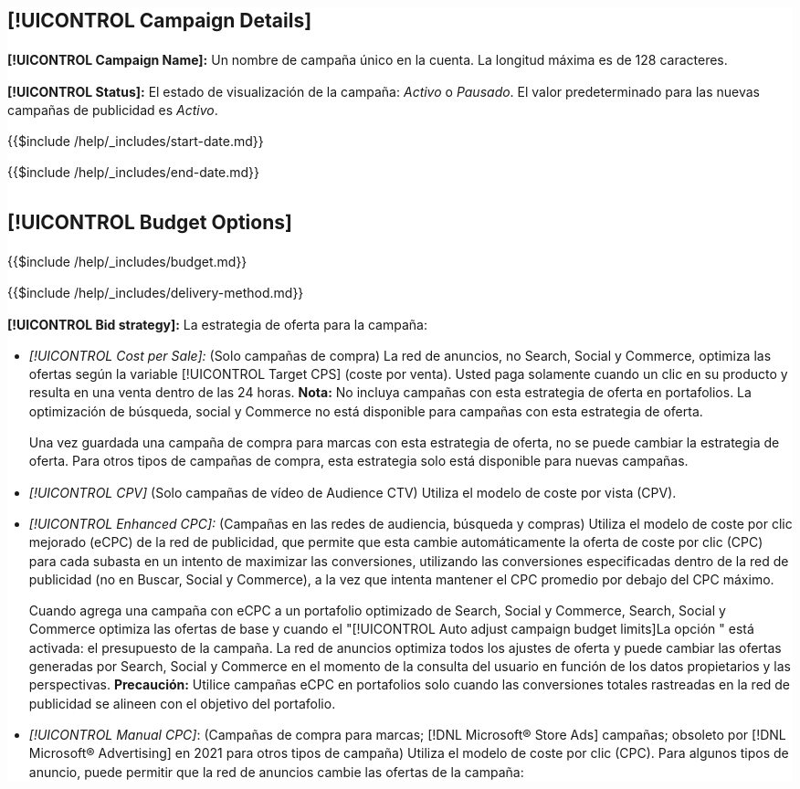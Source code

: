 ## [!UICONTROL Campaign Details]

**[!UICONTROL Campaign Name]:** Un nombre de campaña único en la cuenta. La longitud máxima es de 128 caracteres.

**[!UICONTROL Status]:** El estado de visualización de la campaña: *Activo* o *Pausado*. El valor predeterminado para las nuevas campañas de publicidad es *Activo*.



{{$include /help/_includes/start-date.md}}



{{$include /help/_includes/end-date.md}}

## [!UICONTROL Budget Options]



{{$include /help/_includes/budget.md}}



{{$include /help/_includes/delivery-method.md}}

**[!UICONTROL Bid strategy]:** La estrategia de oferta para la campaña:

* *[!UICONTROL Cost per Sale]:* (Solo campañas de compra) La red de anuncios, no Search, Social y Commerce, optimiza las ofertas según la variable [!UICONTROL Target CPS] (coste por venta). Usted paga solamente cuando un clic en su producto y resulta en una venta dentro de las 24 horas. **Nota:** No incluya campañas con esta estrategia de oferta en portafolios. La optimización de búsqueda, social y Commerce no está disponible para campañas con esta estrategia de oferta.

  Una vez guardada una campaña de compra para marcas con esta estrategia de oferta, no se puede cambiar la estrategia de oferta. Para otros tipos de campañas de compra, esta estrategia solo está disponible para nuevas campañas.

* *[!UICONTROL CPV]* (Solo campañas de vídeo de Audience CTV) Utiliza el modelo de coste por vista (CPV). 

* *[!UICONTROL Enhanced CPC]:* (Campañas en las redes de audiencia, búsqueda y compras) Utiliza el modelo de coste por clic mejorado (eCPC) de la red de publicidad, que permite que esta cambie automáticamente la oferta de coste por clic (CPC) para cada subasta en un intento de maximizar las conversiones, utilizando las conversiones especificadas dentro de la red de publicidad (no en Buscar, Social y Commerce), a la vez que intenta mantener el CPC promedio por debajo del CPC máximo.

  Cuando agrega una campaña con eCPC a un portafolio optimizado de Search, Social y Commerce, Search, Social y Commerce optimiza las ofertas de base y cuando el &quot;[!UICONTROL Auto adjust campaign budget limits]La opción &quot; está activada: el presupuesto de la campaña. La red de anuncios optimiza todos los ajustes de oferta y puede cambiar las ofertas generadas por Search, Social y Commerce en el momento de la consulta del usuario en función de los datos propietarios y las perspectivas. **Precaución:** Utilice campañas eCPC en portafolios solo cuando las conversiones totales rastreadas en la red de publicidad se alineen con el objetivo del portafolio.

* *[!UICONTROL Manual CPC]*: (Campañas de compra para marcas; [!DNL Microsoft® Store Ads] campañas; obsoleto por [!DNL Microsoft® Advertising] en 2021 para otros tipos de campaña) Utiliza el modelo de coste por clic (CPC). Para algunos tipos de anuncio, puede permitir que la red de anuncios cambie las ofertas de la campaña:
